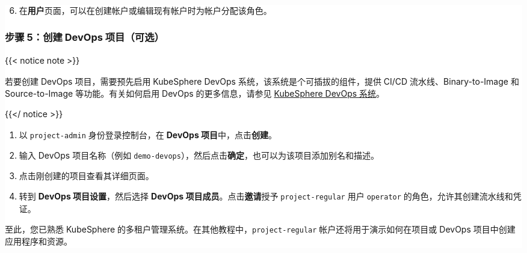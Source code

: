 6. 在**用户**页面，可以在创建帐户或编辑现有帐户时为帐户分配该角色。

### 步骤 5：创建 DevOps 项目（可选）

{{< notice note >}}

若要创建 DevOps 项目，需要预先启用 KubeSphere DevOps 系统，该系统是个可插拔的组件，提供 CI/CD 流水线、Binary-to-Image 和 Source-to-Image 等功能。有关如何启用 DevOps 的更多信息，请参见 [KubeSphere DevOps 系统](../../pluggable-components/devops/)。

{{</ notice >}}

1. 以 `project-admin` 身份登录控制台，在 **DevOps 项目**中，点击**创建**。

2. 输入 DevOps 项目名称（例如 `demo-devops`），然后点击**确定**，也可以为该项目添加别名和描述。

3. 点击刚创建的项目查看其详细页面。

4. 转到 **DevOps 项目设置**，然后选择 **DevOps 项目成员**。点击**邀请**授予 `project-regular` 用户 `operator` 的角色，允许其创建流水线和凭证。


至此，您已熟悉 KubeSphere 的多租户管理系统。在其他教程中，`project-regular` 帐户还将用于演示如何在项目或 DevOps 项目中创建应用程序和资源。
